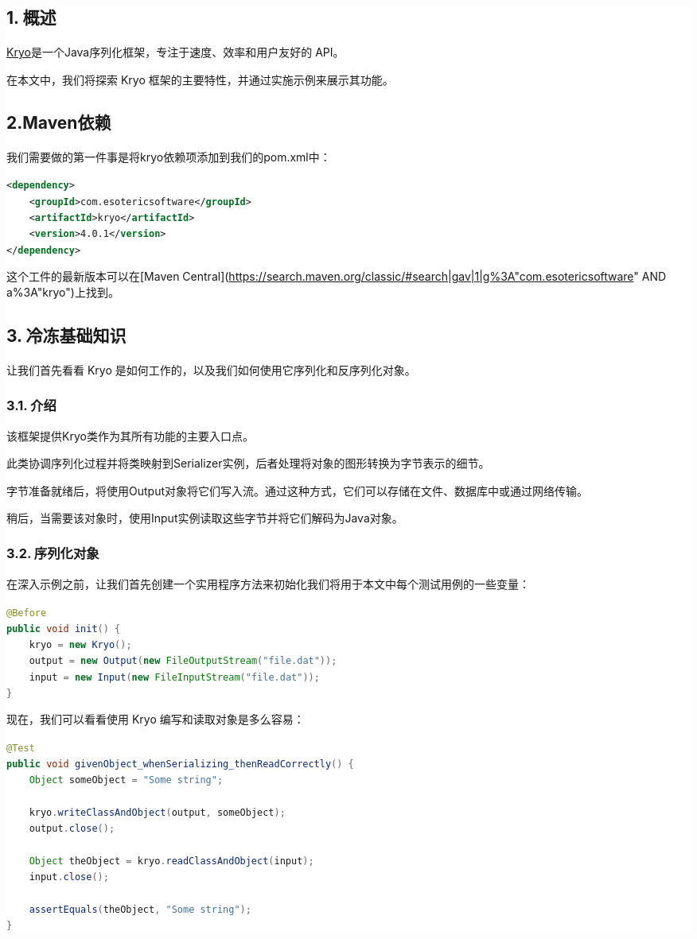 ## 1. 概述

[Kryo](https://github.com/EsotericSoftware/kryo)是一个Java序列化框架，专注于速度、效率和用户友好的 API。

在本文中，我们将探索 Kryo 框架的主要特性，并通过实施示例来展示其功能。

## 2.Maven依赖

我们需要做的第一件事是将kryo依赖项添加到我们的pom.xml中：

```xml
<dependency>
    <groupId>com.esotericsoftware</groupId>
    <artifactId>kryo</artifactId>
    <version>4.0.1</version>
</dependency>
```

这个工件的最新版本可以在[Maven Central](https://search.maven.org/classic/#search|gav|1|g%3A"com.esotericsoftware" AND a%3A"kryo")上找到。

## 3. 冷冻基础知识

让我们首先看看 Kryo 是如何工作的，以及我们如何使用它序列化和反序列化对象。

### 3.1. 介绍

该框架提供Kryo类作为其所有功能的主要入口点。

此类协调序列化过程并将类映射到Serializer实例，后者处理将对象的图形转换为字节表示的细节。

字节准备就绪后，将使用Output对象将它们写入流。通过这种方式，它们可以存储在文件、数据库中或通过网络传输。

稍后，当需要该对象时，使用Input实例读取这些字节并将它们解码为Java对象。

### 3.2. 序列化对象

在深入示例之前，让我们首先创建一个实用程序方法来初始化我们将用于本文中每个测试用例的一些变量：

```java
@Before
public void init() {
    kryo = new Kryo();
    output = new Output(new FileOutputStream("file.dat"));
    input = new Input(new FileInputStream("file.dat"));
}
```

现在，我们可以看看使用 Kryo 编写和读取对象是多么容易：

```java
@Test
public void givenObject_whenSerializing_thenReadCorrectly() {
    Object someObject = "Some string";

    kryo.writeClassAndObject(output, someObject);
    output.close();

    Object theObject = kryo.readClassAndObject(input);
    input.close();

    assertEquals(theObject, "Some string");
}
```
